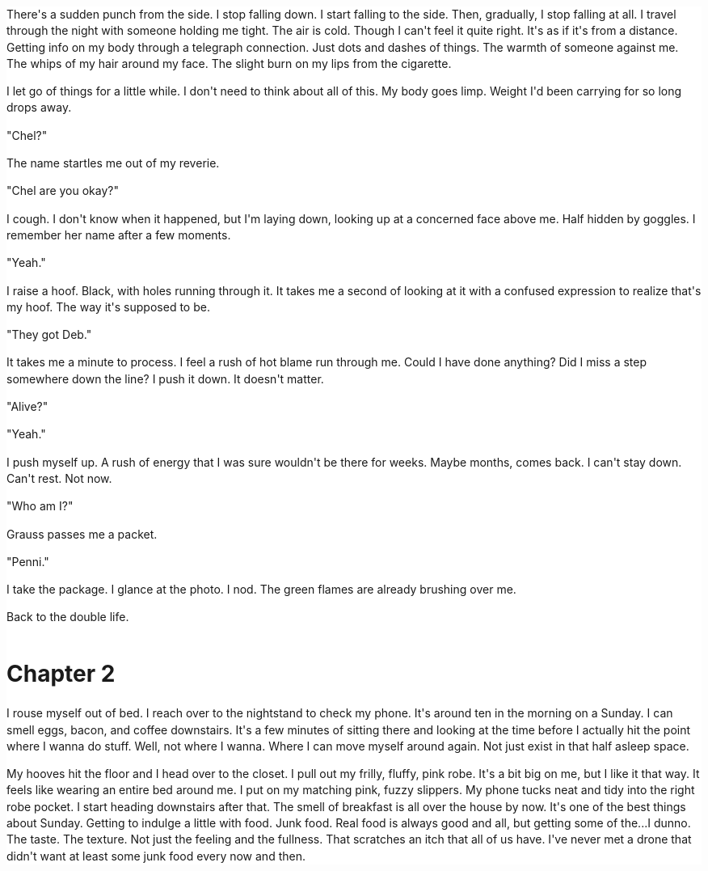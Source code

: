 There's a sudden punch from the side. I stop falling down. I start falling to the side. Then, gradually, I stop falling at all. I travel through the night with someone holding me tight. The air is cold. Though I can't feel it quite right. It's as if it's from a distance. Getting info on my body through a telegraph connection. Just dots and dashes of things. The warmth of someone against me. The whips of my hair around my face. The slight burn on my lips from the cigarette. 

I let go of things for a little while. I don't need to think about all of this. My body goes limp. Weight I'd been carrying for so long drops away. 

"Chel?"

The name startles me out of my reverie. 

"Chel are you okay?"

I cough. I don't know when it happened, but I'm laying down, looking up at a concerned face above me. Half hidden by goggles. I remember her name after a few moments. 

"Yeah."

I raise a hoof. Black, with holes running through it. It takes me a second of looking at it with a confused expression to realize that's my hoof. The way it's supposed to be. 

"They got Deb."

It takes me a minute to process. I feel a rush of hot blame run through me. Could I have done anything? Did I miss a step somewhere down the line? I push it down. It doesn't matter. 

"Alive?"

"Yeah."

I push myself up. A rush of energy that I was sure wouldn't be there for weeks. Maybe months, comes back. I can't stay down. Can't rest. Not now. 

"Who am I?"

Grauss passes me a packet. 

"Penni."

I take the package. I glance at the photo. I nod. The green flames are already brushing over me. 

Back to the double life.
# Chapter 2

I rouse myself out of bed. I reach over to the nightstand to check my phone. It's around ten in the morning on a Sunday. I can smell eggs, bacon, and coffee downstairs. It's a few minutes of sitting there and looking at the time before I actually hit the point where I wanna do stuff. Well, not where I wanna. Where I can move myself around again. Not just exist in that half asleep space. 

My hooves hit the floor and I head over to the closet. I pull out my frilly, fluffy, pink robe. It's a bit big on me, but I like it that way. It feels like wearing an entire bed around me. I put on my matching pink, fuzzy slippers. My phone tucks neat and tidy into the right robe pocket. I start heading downstairs after that. The smell of breakfast is all over the house by now. It's one of the best things about Sunday. Getting to indulge a little with food. Junk food. Real food is always good and all, but getting some of the...I dunno. The taste. The texture. Not just the feeling and the fullness. That scratches an itch that all of us have. I've never met a drone that didn't want at least some junk food every now and then. 
